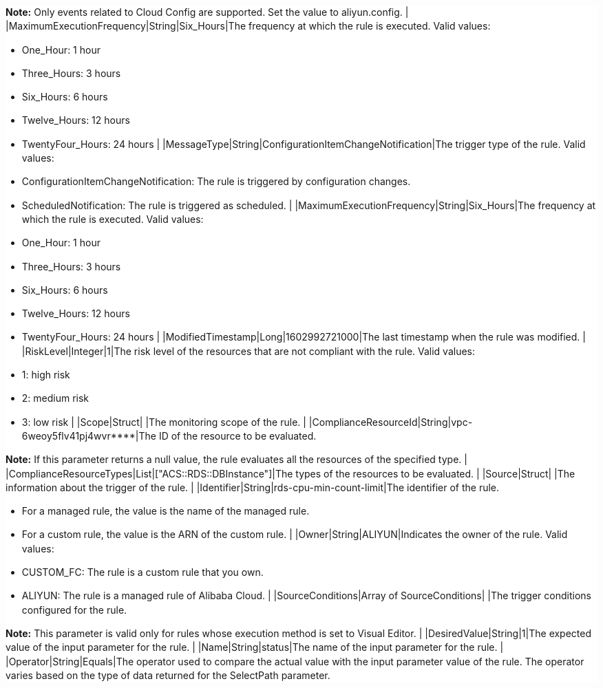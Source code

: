 **Note:** Only events related to Cloud Config are supported. Set the value to aliyun.config. |
|MaximumExecutionFrequency|String|Six\_Hours|The frequency at which the rule is executed. Valid values:

-   One\_Hour: 1 hour
-   Three\_Hours: 3 hours
-   Six\_Hours: 6 hours
-   Twelve\_Hours: 12 hours
-   TwentyFour\_Hours: 24 hours |
|MessageType|String|ConfigurationItemChangeNotification|The trigger type of the rule. Valid values:

-   ConfigurationItemChangeNotification: The rule is triggered by configuration changes.
-   ScheduledNotification: The rule is triggered as scheduled. |
|MaximumExecutionFrequency|String|Six\_Hours|The frequency at which the rule is executed. Valid values:

-   One\_Hour: 1 hour
-   Three\_Hours: 3 hours
-   Six\_Hours: 6 hours
-   Twelve\_Hours: 12 hours
-   TwentyFour\_Hours: 24 hours |
|ModifiedTimestamp|Long|1602992721000|The last timestamp when the rule was modified. |
|RiskLevel|Integer|1|The risk level of the resources that are not compliant with the rule. Valid values:

-   1: high risk
-   2: medium risk
-   3: low risk |
|Scope|Struct| |The monitoring scope of the rule. |
|ComplianceResourceId|String|vpc-6weoy5flv41pj4wvr\*\*\*\*|The ID of the resource to be evaluated.

**Note:** If this parameter returns a null value, the rule evaluates all the resources of the specified type. |
|ComplianceResourceTypes|List|\["ACS::RDS::DBInstance"\]|The types of the resources to be evaluated. |
|Source|Struct| |The information about the trigger of the rule. |
|Identifier|String|rds-cpu-min-count-limit|The identifier of the rule.

-   For a managed rule, the value is the name of the managed rule.
-   For a custom rule, the value is the ARN of the custom rule. |
|Owner|String|ALIYUN|Indicates the owner of the rule. Valid values:

-   CUSTOM\_FC: The rule is a custom rule that you own.
-   ALIYUN: The rule is a managed rule of Alibaba Cloud. |
|SourceConditions|Array of SourceConditions| |The trigger conditions configured for the rule.

**Note:** This parameter is valid only for rules whose execution method is set to Visual Editor. |
|DesiredValue|String|1|The expected value of the input parameter for the rule. |
|Name|String|status|The name of the input parameter for the rule. |
|Operator|String|Equals|The operator used to compare the actual value with the input parameter value of the rule. The operator varies based on the type of data returned for the SelectPath parameter.
